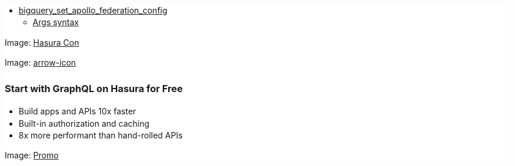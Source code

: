 - [ bigquery_set_apollo_federation_config ](https://hasura.io/docs/latest/api-reference/metadata-api/table-view/#metadata-pg-test-connection-template-syntax/#metadata-bigquery-set-apollo-federation-config)
    - [ Args syntax ](https://hasura.io/docs/latest/api-reference/metadata-api/table-view/#metadata-pg-test-connection-template-syntax/#metadata-bigquery-set-apollo-federation-config-syntax)


Image: [ Hasura Con ](https://res.cloudinary.com/dh8fp23nd/image/upload/v1686154570/hasura-con-2023/has-con-light-date_r2a2ud.png)

Image: [ arrow-icon ](https://res.cloudinary.com/dh8fp23nd/image/upload/v1683723549/main-web/chevron-right_ldbi7d.png)

### Start with GraphQL on Hasura for Free

- Build apps and APIs 10x faster
- Built-in authorization and caching
- 8x more performant than hand-rolled APIs


Image: [ Promo ](https://hasura.io/docs/assets/images/hasura-free-ff60e409244e0ea12b5a3045d1a9096b.png)